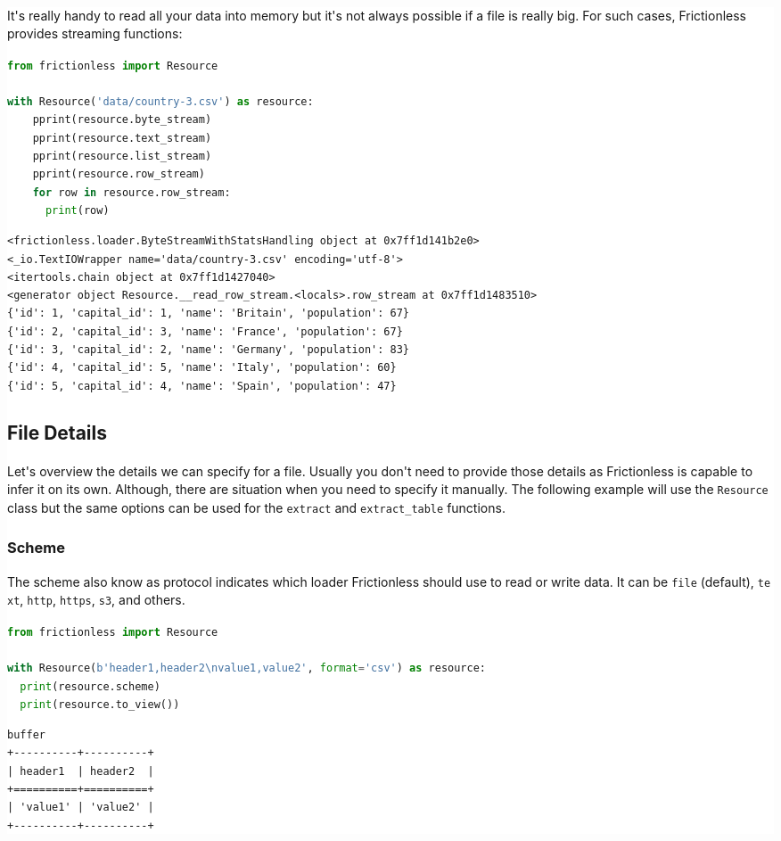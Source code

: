 It's really handy to read all your data into memory but it's not always possible if a file is really big. For such cases, Frictionless provides streaming functions:

```python script title="Python"
from frictionless import Resource

with Resource('data/country-3.csv') as resource:
    pprint(resource.byte_stream)
    pprint(resource.text_stream)
    pprint(resource.list_stream)
    pprint(resource.row_stream)
    for row in resource.row_stream:
      print(row)
```
```
<frictionless.loader.ByteStreamWithStatsHandling object at 0x7ff1d141b2e0>
<_io.TextIOWrapper name='data/country-3.csv' encoding='utf-8'>
<itertools.chain object at 0x7ff1d1427040>
<generator object Resource.__read_row_stream.<locals>.row_stream at 0x7ff1d1483510>
{'id': 1, 'capital_id': 1, 'name': 'Britain', 'population': 67}
{'id': 2, 'capital_id': 3, 'name': 'France', 'population': 67}
{'id': 3, 'capital_id': 2, 'name': 'Germany', 'population': 83}
{'id': 4, 'capital_id': 5, 'name': 'Italy', 'population': 60}
{'id': 5, 'capital_id': 4, 'name': 'Spain', 'population': 47}
```

## File Details

Let's overview the details we can specify for a file. Usually you don't need to provide those details as Frictionless is capable to infer it on its own. Although, there are situation when you need to specify it manually. The following example will use the `Resource` class but the same options can be used for the `extract` and `extract_table` functions.

### Scheme

The scheme also know as protocol indicates which loader Frictionless should use to read or write data. It can be `file` (default), `text`, `http`, `https`, `s3`, and others.

```python script title="Python"
from frictionless import Resource

with Resource(b'header1,header2\nvalue1,value2', format='csv') as resource:
  print(resource.scheme)
  print(resource.to_view())
```
```
buffer
+----------+----------+
| header1  | header2  |
+==========+==========+
| 'value1' | 'value2' |
+----------+----------+
```
